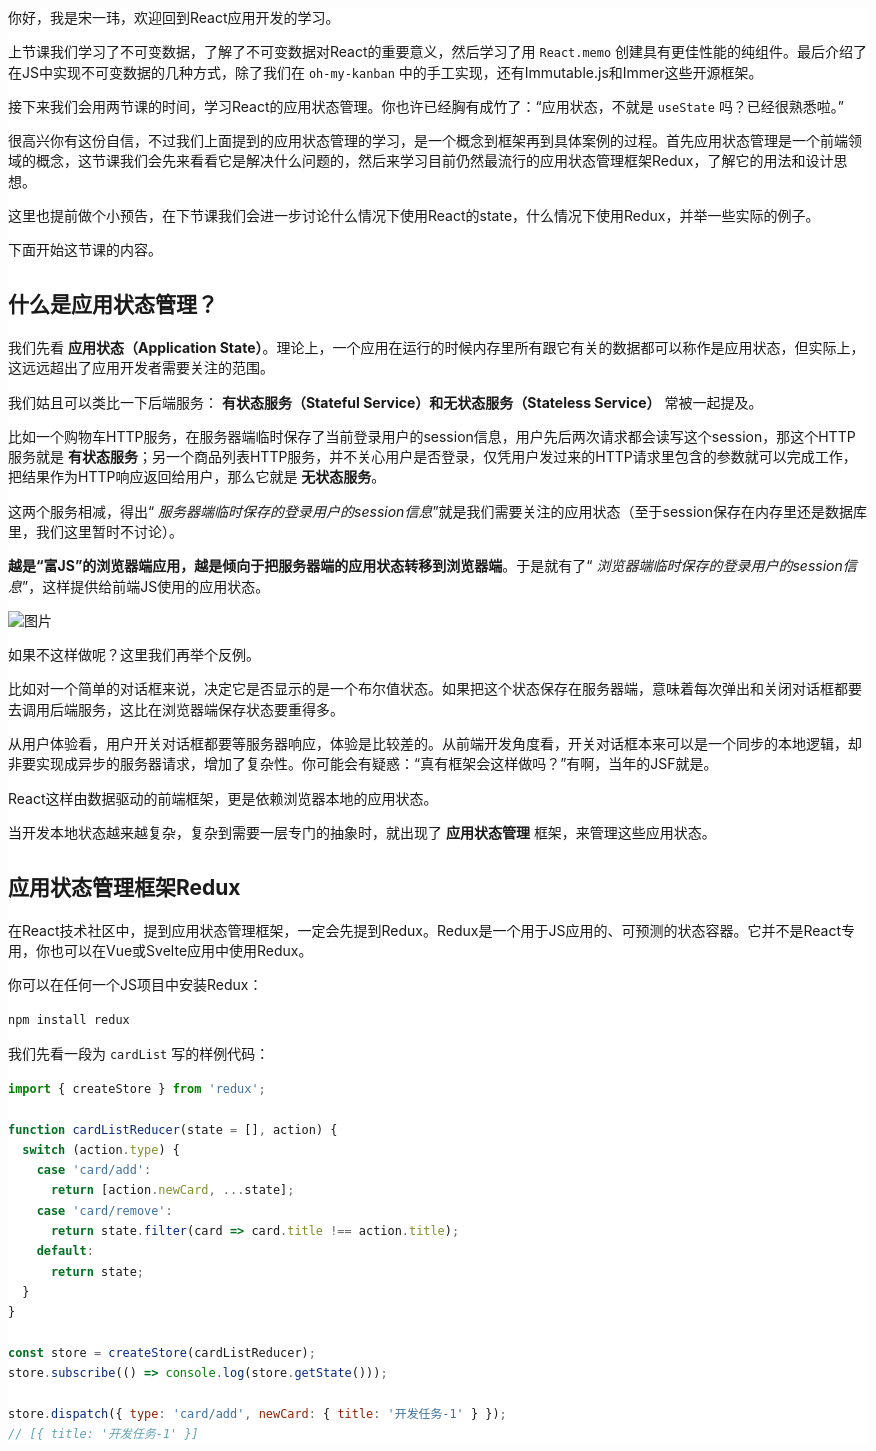 你好，我是宋一玮，欢迎回到React应用开发的学习。

上节课我们学习了不可变数据，了解了不可变数据对React的重要意义，然后学习了用 `React.memo` 创建具有更佳性能的纯组件。最后介绍了在JS中实现不可变数据的几种方式，除了我们在 `oh-my-kanban` 中的手工实现，还有Immutable.js和Immer这些开源框架。

接下来我们会用两节课的时间，学习React的应用状态管理。你也许已经胸有成竹了：“应用状态，不就是 `useState` 吗？已经很熟悉啦。”

很高兴你有这份自信，不过我们上面提到的应用状态管理的学习，是一个概念到框架再到具体案例的过程。首先应用状态管理是一个前端领域的概念，这节课我们会先来看看它是解决什么问题的，然后来学习目前仍然最流行的应用状态管理框架Redux，了解它的用法和设计思想。

这里也提前做个小预告，在下节课我们会进一步讨论什么情况下使用React的state，什么情况下使用Redux，并举一些实际的例子。

下面开始这节课的内容。

## 什么是应用状态管理？

我们先看 **应用状态（Application State）**。理论上，一个应用在运行的时候内存里所有跟它有关的数据都可以称作是应用状态，但实际上，这远远超出了应用开发者需要关注的范围。

我们姑且可以类比一下后端服务： **有状态服务（Stateful Service）和无状态服务（Stateless Service）** 常被一起提及。

比如一个购物车HTTP服务，在服务器端临时保存了当前登录用户的session信息，用户先后两次请求都会读写这个session，那这个HTTP服务就是 **有状态服务**；另一个商品列表HTTP服务，并不关心用户是否登录，仅凭用户发过来的HTTP请求里包含的参数就可以完成工作，把结果作为HTTP响应返回给用户，那么它就是 **无状态服务**。

这两个服务相减，得出“ _服务器端临时保存的登录用户的session信息_”就是我们需要关注的应用状态（至于session保存在内存里还是数据库里，我们这里暂时不讨论）。

**越是“富JS”的浏览器端应用，越是倾向于把服务器端的应用状态转移到浏览器端**。于是就有了“ _浏览器端临时保存的登录用户的session信息_”，这样提供给前端JS使用的应用状态。

![图片](https://static001.geekbang.org/resource/image/01/6a/01b6a0efdecf1807f165c7a89d6d766a.png?wh=1503x1224)

如果不这样做呢？这里我们再举个反例。

比如对一个简单的对话框来说，决定它是否显示的是一个布尔值状态。如果把这个状态保存在服务器端，意味着每次弹出和关闭对话框都要去调用后端服务，这比在浏览器端保存状态要重得多。

从用户体验看，用户开关对话框都要等服务器响应，体验是比较差的。从前端开发角度看，开关对话框本来可以是一个同步的本地逻辑，却非要实现成异步的服务器请求，增加了复杂性。你可能会有疑惑：“真有框架会这样做吗？”有啊，当年的JSF就是。

React这样由数据驱动的前端框架，更是依赖浏览器本地的应用状态。

当开发本地状态越来越复杂，复杂到需要一层专门的抽象时，就出现了 **应用状态管理** 框架，来管理这些应用状态。

## 应用状态管理框架Redux

在React技术社区中，提到应用状态管理框架，一定会先提到Redux。Redux是一个用于JS应用的、可预测的状态容器。它并不是React专用，你也可以在Vue或Svelte应用中使用Redux。

你可以在任何一个JS项目中安装Redux：

```bash
npm install redux

```

我们先看一段为 `cardList` 写的样例代码：

```javascript
import { createStore } from 'redux';

function cardListReducer(state = [], action) {
  switch (action.type) {
    case 'card/add':
      return [action.newCard, ...state];
    case 'card/remove':
      return state.filter(card => card.title !== action.title);
    default:
      return state;
  }
}

const store = createStore(cardListReducer);
store.subscribe(() => console.log(store.getState()));

store.dispatch({ type: 'card/add', newCard: { title: '开发任务-1' } });
// [{ title: '开发任务-1' }]
```